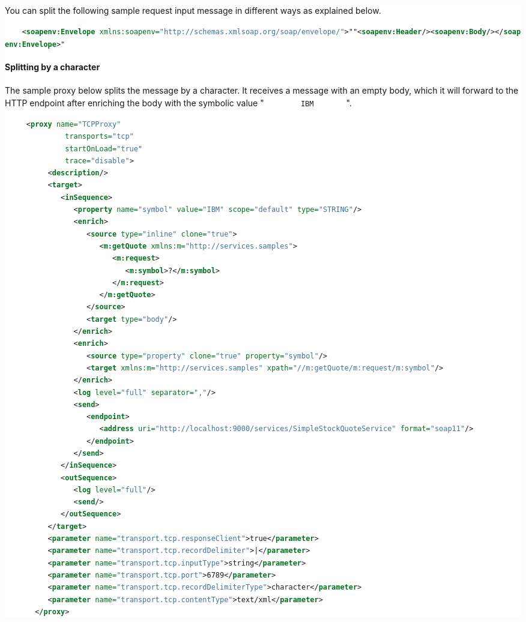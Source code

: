 You can split the following sample request input message in different
ways as explained below.

``` xml
    <soapenv:Envelope xmlns:soapenv="http://schemas.xmlsoap.org/soap/envelope/">""<soapenv:Header/><soapenv:Body/></soapenv:Envelope>"
```

#### Splitting by a character

The sample proxy below splits the message by a character. It receives a
message with an empty body, which it will forward to the HTTP endpoint
after enriching the body with the symbolic value "
`         IBM        ` ".

``` xml
     <proxy name="TCPProxy" 
              transports="tcp" 
              startOnLoad="true" 
              trace="disable"> 
          <description/> 
          <target> 
             <inSequence> 
                <property name="symbol" value="IBM" scope="default" type="STRING"/> 
                <enrich> 
                   <source type="inline" clone="true"> 
                      <m:getQuote xmlns:m="http://services.samples"> 
                         <m:request> 
                            <m:symbol>?</m:symbol> 
                         </m:request> 
                      </m:getQuote> 
                   </source> 
                   <target type="body"/> 
                </enrich> 
                <enrich> 
                   <source type="property" clone="true" property="symbol"/> 
                   <target xmlns:m="http://services.samples" xpath="//m:getQuote/m:request/m:symbol"/> 
                </enrich> 
                <log level="full" separator=","/> 
                <send> 
                   <endpoint> 
                      <address uri="http://localhost:9000/services/SimpleStockQuoteService" format="soap11"/> 
                   </endpoint> 
                </send> 
             </inSequence> 
             <outSequence> 
                <log level="full"/> 
                <send/> 
             </outSequence> 
          </target> 
          <parameter name="transport.tcp.responseClient">true</parameter> 
          <parameter name="transport.tcp.recordDelimiter">|</parameter> 
          <parameter name="transport.tcp.inputType">string</parameter> 
          <parameter name="transport.tcp.port">6789</parameter> 
          <parameter name="transport.tcp.recordDelimiterType">character</parameter> 
          <parameter name="transport.tcp.contentType">text/xml</parameter> 
       </proxy>
```
